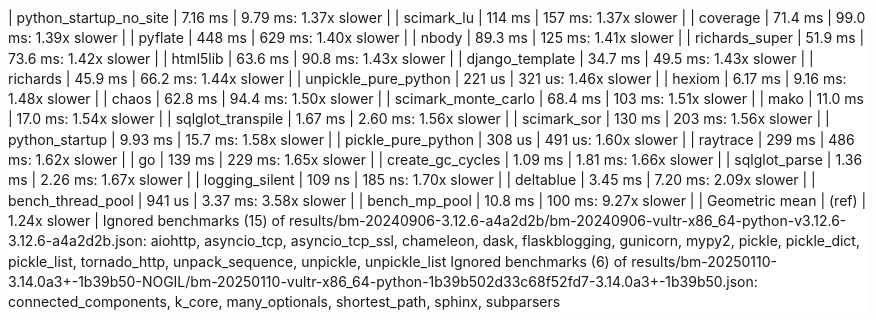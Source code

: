 | python_startup_no_site     | 7.16 ms                                                | 9.79 ms: 1.37x slower                                                  |
| scimark_lu                 | 114 ms                                                 | 157 ms: 1.37x slower                                                   |
| coverage                   | 71.4 ms                                                | 99.0 ms: 1.39x slower                                                  |
| pyflate                    | 448 ms                                                 | 629 ms: 1.40x slower                                                   |
| nbody                      | 89.3 ms                                                | 125 ms: 1.41x slower                                                   |
| richards_super             | 51.9 ms                                                | 73.6 ms: 1.42x slower                                                  |
| html5lib                   | 63.6 ms                                                | 90.8 ms: 1.43x slower                                                  |
| django_template            | 34.7 ms                                                | 49.5 ms: 1.43x slower                                                  |
| richards                   | 45.9 ms                                                | 66.2 ms: 1.44x slower                                                  |
| unpickle_pure_python       | 221 us                                                 | 321 us: 1.46x slower                                                   |
| hexiom                     | 6.17 ms                                                | 9.16 ms: 1.48x slower                                                  |
| chaos                      | 62.8 ms                                                | 94.4 ms: 1.50x slower                                                  |
| scimark_monte_carlo        | 68.4 ms                                                | 103 ms: 1.51x slower                                                   |
| mako                       | 11.0 ms                                                | 17.0 ms: 1.54x slower                                                  |
| sqlglot_transpile          | 1.67 ms                                                | 2.60 ms: 1.56x slower                                                  |
| scimark_sor                | 130 ms                                                 | 203 ms: 1.56x slower                                                   |
| python_startup             | 9.93 ms                                                | 15.7 ms: 1.58x slower                                                  |
| pickle_pure_python         | 308 us                                                 | 491 us: 1.60x slower                                                   |
| raytrace                   | 299 ms                                                 | 486 ms: 1.62x slower                                                   |
| go                         | 139 ms                                                 | 229 ms: 1.65x slower                                                   |
| create_gc_cycles           | 1.09 ms                                                | 1.81 ms: 1.66x slower                                                  |
| sqlglot_parse              | 1.36 ms                                                | 2.26 ms: 1.67x slower                                                  |
| logging_silent             | 109 ns                                                 | 185 ns: 1.70x slower                                                   |
| deltablue                  | 3.45 ms                                                | 7.20 ms: 2.09x slower                                                  |
| bench_thread_pool          | 941 us                                                 | 3.37 ms: 3.58x slower                                                  |
| bench_mp_pool              | 10.8 ms                                                | 100 ms: 9.27x slower                                                   |
| Geometric mean             | (ref)                                                  | 1.24x slower                                                           |
Ignored benchmarks (15) of results/bm-20240906-3.12.6-a4a2d2b/bm-20240906-vultr-x86_64-python-v3.12.6-3.12.6-a4a2d2b.json: aiohttp, asyncio_tcp, asyncio_tcp_ssl, chameleon, dask, flaskblogging, gunicorn, mypy2, pickle, pickle_dict, pickle_list, tornado_http, unpack_sequence, unpickle, unpickle_list
Ignored benchmarks (6) of results/bm-20250110-3.14.0a3+-1b39b50-NOGIL/bm-20250110-vultr-x86_64-python-1b39b502d33c68f52fd7-3.14.0a3+-1b39b50.json: connected_components, k_core, many_optionals, shortest_path, sphinx, subparsers
